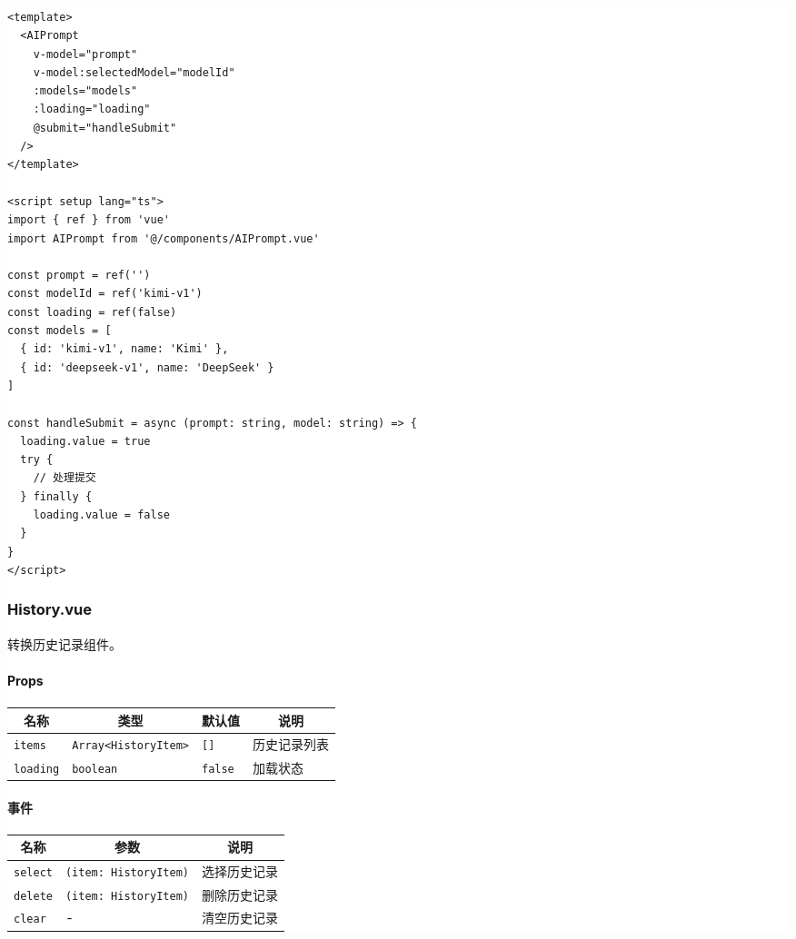 ```vue
<template>
  <AIPrompt
    v-model="prompt"
    v-model:selectedModel="modelId"
    :models="models"
    :loading="loading"
    @submit="handleSubmit"
  />
</template>

<script setup lang="ts">
import { ref } from 'vue'
import AIPrompt from '@/components/AIPrompt.vue'

const prompt = ref('')
const modelId = ref('kimi-v1')
const loading = ref(false)
const models = [
  { id: 'kimi-v1', name: 'Kimi' },
  { id: 'deepseek-v1', name: 'DeepSeek' }
]

const handleSubmit = async (prompt: string, model: string) => {
  loading.value = true
  try {
    // 处理提交
  } finally {
    loading.value = false
  }
}
</script>
```

### History.vue

转换历史记录组件。

#### Props

| 名称 | 类型 | 默认值 | 说明 |
|------|------|--------|------|
| `items` | `Array<HistoryItem>` | `[]` | 历史记录列表 |
| `loading` | `boolean` | `false` | 加载状态 |

#### 事件

| 名称 | 参数 | 说明 |
|------|------|------|
| `select` | `(item: HistoryItem)` | 选择历史记录 |
| `delete` | `(item: HistoryItem)` | 删除历史记录 |
| `clear` | - | 清空历史记录 |
